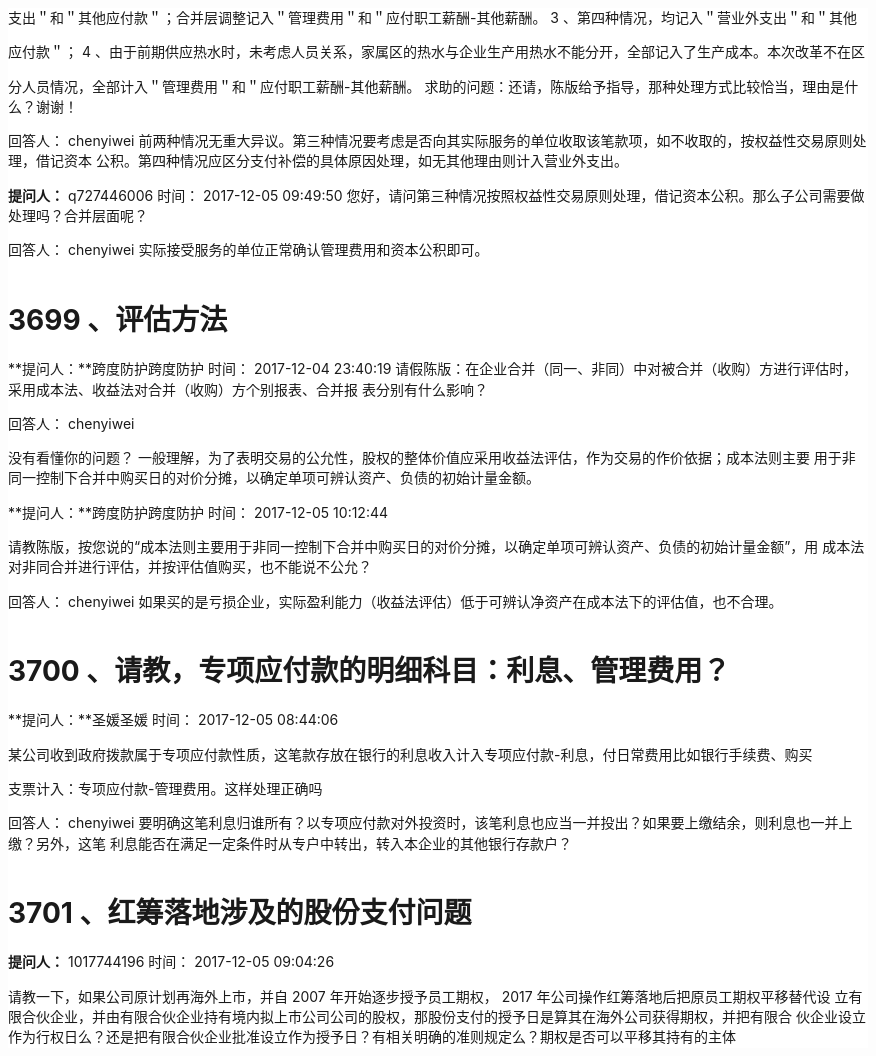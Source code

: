支出＂和＂其他应付款＂；合并层调整记入＂管理费用＂和＂应付职工薪酬-其他薪酬。 3 、第四种情况，均记入＂营业外支出＂和＂其他

应付款＂； 4 、由于前期供应热水时，未考虑人员关系，家属区的热水与企业生产用热水不能分开，全部记入了生产成本。本次改革不在区

分人员情况，全部计入＂管理费用＂和＂应付职工薪酬-其他薪酬。
求助的问题：还请，陈版给予指导，那种处理方式比较恰当，理由是什么？谢谢！

回答人： chenyiwei
前两种情况无重大异议。第三种情况要考虑是否向其实际服务的单位收取该笔款项，如不收取的，按权益性交易原则处理，借记资本
公积。第四种情况应区分支付补偿的具体原因处理，如无其他理由则计入营业外支出。

**提问人：** q727446006 时间： 2017-12-05 09:49:50
您好，请问第三种情况按照权益性交易原则处理，借记资本公积。那么子公司需要做处理吗？合并层面呢？

回答人： chenyiwei
实际接受服务的单位正常确认管理费用和资本公积即可。

# 3699 、评估方法

**提问人：**跨度防护跨度防护 时间： 2017-12-04 23:40:19
请假陈版：在企业合并（同一、非同）中对被合并（收购）方进行评估时，采用成本法、收益法对合并（收购）方个别报表、合并报
表分别有什么影响？

回答人： chenyiwei

没有看懂你的问题？ 一般理解，为了表明交易的公允性，股权的整体价值应采用收益法评估，作为交易的作价依据；成本法则主要
用于非同一控制下合并中购买日的对价分摊，以确定单项可辨认资产、负债的初始计量金额。

**提问人：**跨度防护跨度防护 时间： 2017-12-05 10:12:44


请教陈版，按您说的“成本法则主要用于非同一控制下合并中购买日的对价分摊，以确定单项可辨认资产、负债的初始计量金额”，用
成本法对非同合并进行评估，并按评估值购买，也不能说不公允？

回答人： chenyiwei
如果买的是亏损企业，实际盈利能力（收益法评估）低于可辨认净资产在成本法下的评估值，也不合理。

# 3700 、请教，专项应付款的明细科目：利息、管理费用？

**提问人：**圣媛圣媛 时间： 2017-12-05 08:44:06

某公司收到政府拨款属于专项应付款性质，这笔款存放在银行的利息收入计入专项应付款-利息，付日常费用比如银行手续费、购买

支票计入：专项应付款-管理费用。这样处理正确吗

回答人： chenyiwei
要明确这笔利息归谁所有？以专项应付款对外投资时，该笔利息也应当一并投出？如果要上缴结余，则利息也一并上缴？另外，这笔
利息能否在满足一定条件时从专户中转出，转入本企业的其他银行存款户？

# 3701 、红筹落地涉及的股份支付问题

**提问人：** 1017744196 时间： 2017-12-05 09:04:26

请教一下，如果公司原计划再海外上市，并自 2007 年开始逐步授予员工期权， 2017 年公司操作红筹落地后把原员工期权平移替代设
立有限合伙企业，并由有限合伙企业持有境内拟上市公司公司的股权，那股份支付的授予日是算其在海外公司获得期权，并把有限合
伙企业设立作为行权日么？还是把有限合伙企业批准设立作为授予日？有相关明确的准则规定么？期权是否可以平移其持有的主体
